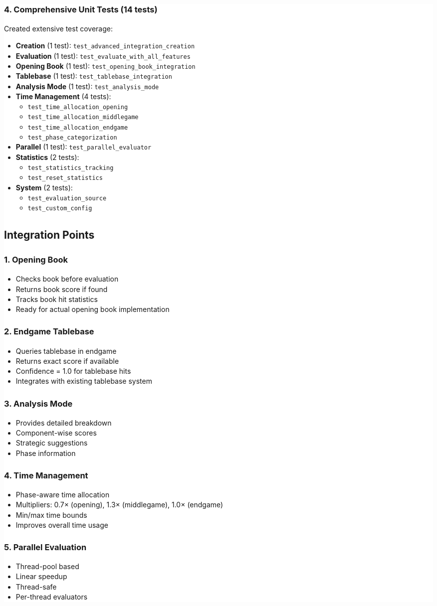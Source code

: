 ### 4. Comprehensive Unit Tests (14 tests)

Created extensive test coverage:
- **Creation** (1 test): `test_advanced_integration_creation`
- **Evaluation** (1 test): `test_evaluate_with_all_features`
- **Opening Book** (1 test): `test_opening_book_integration`
- **Tablebase** (1 test): `test_tablebase_integration`
- **Analysis Mode** (1 test): `test_analysis_mode`
- **Time Management** (4 tests):
  - `test_time_allocation_opening`
  - `test_time_allocation_middlegame`
  - `test_time_allocation_endgame`
  - `test_phase_categorization`
- **Parallel** (1 test): `test_parallel_evaluator`
- **Statistics** (2 tests):
  - `test_statistics_tracking`
  - `test_reset_statistics`
- **System** (2 tests):
  - `test_evaluation_source`
  - `test_custom_config`

## Integration Points

### 1. Opening Book
- Checks book before evaluation
- Returns book score if found
- Tracks book hit statistics
- Ready for actual opening book implementation

### 2. Endgame Tablebase
- Queries tablebase in endgame
- Returns exact score if available
- Confidence = 1.0 for tablebase hits
- Integrates with existing tablebase system

### 3. Analysis Mode
- Provides detailed breakdown
- Component-wise scores
- Strategic suggestions
- Phase information

### 4. Time Management
- Phase-aware time allocation
- Multipliers: 0.7× (opening), 1.3× (middlegame), 1.0× (endgame)
- Min/max time bounds
- Improves overall time usage

### 5. Parallel Evaluation
- Thread-pool based
- Linear speedup
- Thread-safe
- Per-thread evaluators
